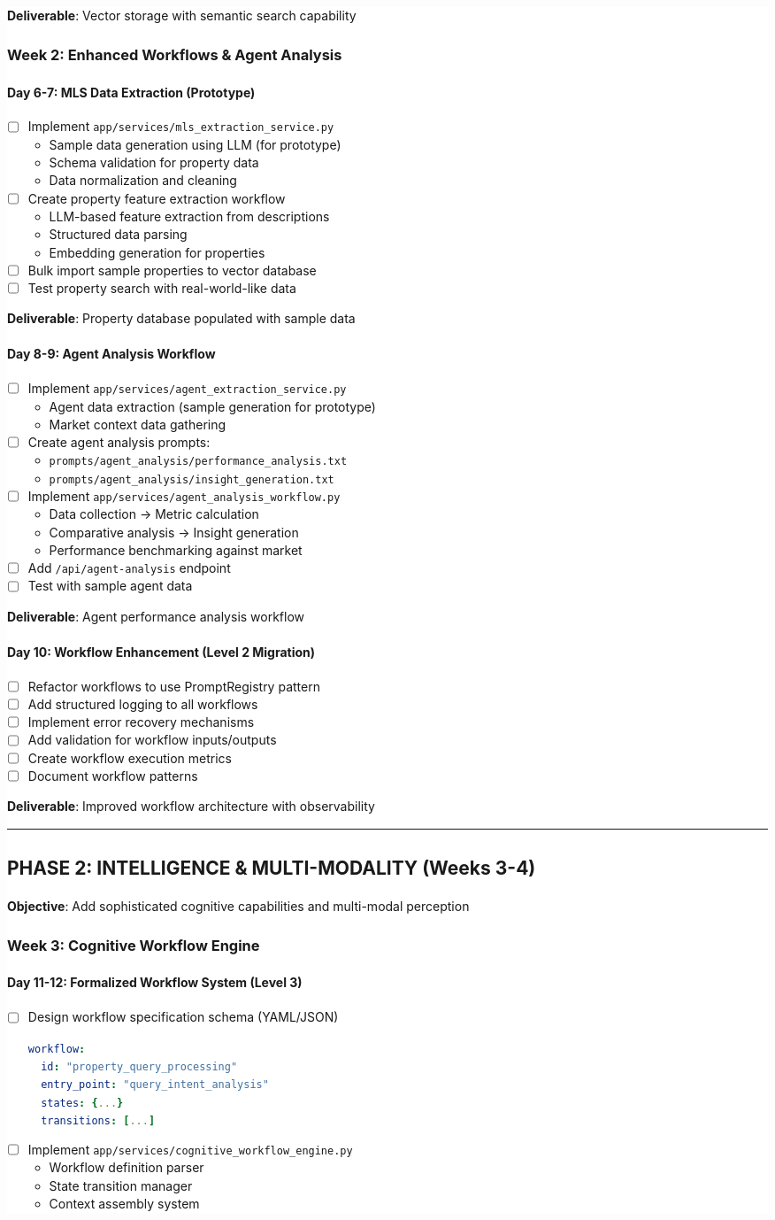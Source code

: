 **Deliverable**: Vector storage with semantic search capability

### Week 2: Enhanced Workflows & Agent Analysis

#### Day 6-7: MLS Data Extraction (Prototype)
- [ ] Implement `app/services/mls_extraction_service.py`
  - Sample data generation using LLM (for prototype)
  - Schema validation for property data
  - Data normalization and cleaning
- [ ] Create property feature extraction workflow
  - LLM-based feature extraction from descriptions
  - Structured data parsing
  - Embedding generation for properties
- [ ] Bulk import sample properties to vector database
- [ ] Test property search with real-world-like data

**Deliverable**: Property database populated with sample data

#### Day 8-9: Agent Analysis Workflow
- [ ] Implement `app/services/agent_extraction_service.py`
  - Agent data extraction (sample generation for prototype)
  - Market context data gathering
- [ ] Create agent analysis prompts:
  - `prompts/agent_analysis/performance_analysis.txt`
  - `prompts/agent_analysis/insight_generation.txt`
- [ ] Implement `app/services/agent_analysis_workflow.py`
  - Data collection → Metric calculation
  - Comparative analysis → Insight generation
  - Performance benchmarking against market
- [ ] Add `/api/agent-analysis` endpoint
- [ ] Test with sample agent data

**Deliverable**: Agent performance analysis workflow

#### Day 10: Workflow Enhancement (Level 2 Migration)
- [ ] Refactor workflows to use PromptRegistry pattern
- [ ] Add structured logging to all workflows
- [ ] Implement error recovery mechanisms
- [ ] Add validation for workflow inputs/outputs
- [ ] Create workflow execution metrics
- [ ] Document workflow patterns

**Deliverable**: Improved workflow architecture with observability

---

## PHASE 2: INTELLIGENCE & MULTI-MODALITY (Weeks 3-4)

**Objective**: Add sophisticated cognitive capabilities and multi-modal perception

### Week 3: Cognitive Workflow Engine

#### Day 11-12: Formalized Workflow System (Level 3)
- [ ] Design workflow specification schema (YAML/JSON)
  ```yaml
  workflow:
    id: "property_query_processing"
    entry_point: "query_intent_analysis"
    states: {...}
    transitions: [...]
  ```
- [ ] Implement `app/services/cognitive_workflow_engine.py`
  - Workflow definition parser
  - State transition manager
  - Context assembly system